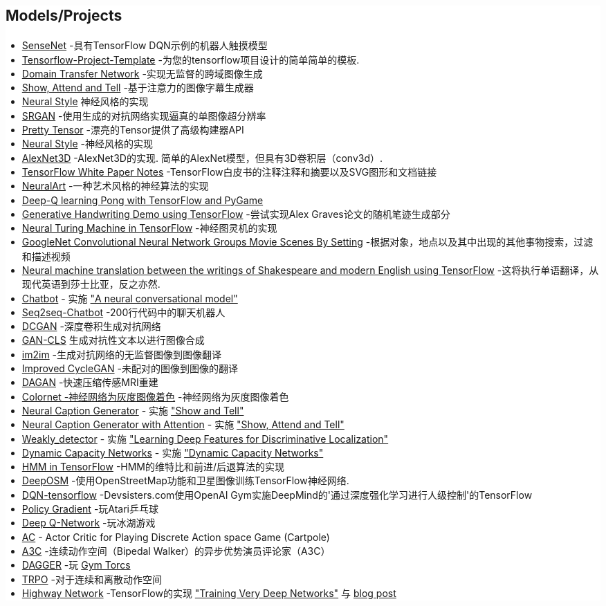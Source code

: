 <a name="github-projects" />

## Models/Projects

* [SenseNet](https://github.com/jtoy/sensenetjey/dtn-tensorflow) -具有TensorFlow DQN示例的机器人触摸模型
* [Tensorflow-Project-Template](https://github.com/Mrgemy95/Tensorflow-Project-Template) -为您的tensorflow项目设计的简单简单的模板.
* [Domain Transfer Network](https://github.com/yunjey/dtn-tensorflow) -实现无监督的跨域图像生成
* [Show, Attend and Tell](https://github.com/yunjey/show_attend_and_tell) -基于注意力的图像字幕生成器
* [Neural Style](https://github.com/cysmith/neural-style-tf) 神经风格的实现
* [SRGAN](https://github.com/tensorlayer/srgan) -使用生成的对抗网络实现逼真的单图像超分辨率
* [Pretty Tensor](https://github.com/google/prettytensor) -漂亮的Tensor提供了高级构建器API
* [Neural Style](https://github.com/anishathalye/neural-style) -神经风格的实现
* [AlexNet3D](https://github.com/denti/AlexNet3D)  -AlexNet3D的实现.  简单的AlexNet模型，但具有3D卷积层（conv3d）.
* [TensorFlow White Paper Notes](https://github.com/samjabrahams/tensorflow-white-paper-notes) -TensorFlow白皮书的注释注释和摘要以及SVG图形和文档链接
* [NeuralArt](https://github.com/ckmarkoh/neuralart_tensorflow) -一种艺术风格的神经算法的实现
* [Deep-Q learning Pong with TensorFlow and PyGame](http://www.danielslater.net/2016/03/deep-q-learning-pong-with-tensorflow.html)
* [Generative Handwriting Demo using TensorFlow](https://github.com/hardmaru/write-rnn-tensorflow) -尝试实现Alex Graves论文的随机笔迹生成部分
* [Neural Turing Machine in TensorFlow](https://github.com/carpedm20/NTM-tensorflow) -神经图灵机的实现
* [GoogleNet Convolutional Neural Network Groups Movie Scenes By Setting](https://github.com/agermanidis/thingscoop) -根据对象，地点以及其中出现的其他事物搜索，过滤和描述视频
* [Neural machine translation between the writings of Shakespeare and modern English using TensorFlow](https://github.com/tokestermw/tensorflow-shakespeare) -这将执行单语翻译，从现代英语到莎士比亚，反之亦然.
* [Chatbot](https://github.com/Conchylicultor/DeepQA) - 实施 ["A neural conversational model"](http://arxiv.org/abs/1506.05869)
* [Seq2seq-Chatbot](https://github.com/tensorlayer/seq2seq-chatbot) -200行代码中的聊天机器人
* [DCGAN](https://github.com/tensorlayer/dcgan) -深度卷积生成对抗网络
* [GAN-CLS](https://github.com/zsdonghao/text-to-image) 生成对抗性文本以进行图像合成
* [im2im](https://github.com/zsdonghao/Unsup-Im2Im) -生成对抗网络的无监督图像到图像翻译
* [Improved CycleGAN](https://github.com/luoxier/CycleGAN_Tensorlayer) -未配对的图像到图像的翻译
* [DAGAN](https://github.com/nebulaV/DAGAN) -快速压缩传感MRI重建
* [Colornet -神经网络为灰度图像着色](https://github.com/pavelgonchar/colornet) -神经网络为灰度图像着色
* [Neural Caption Generator](https://github.com/jazzsaxmafia/show_attend_and_tell.tensorflow) - 实施 ["Show and Tell"](http://arxiv.org/abs/1411.4555)
* [Neural Caption Generator with Attention](https://github.com/jazzsaxmafia/show_attend_and_tell.tensorflow) - 实施 ["Show, Attend and Tell"](http://arxiv.org/abs/1502.03044)
* [Weakly_detector](https://github.com/jazzsaxmafia/Weakly_detector) - 实施 ["Learning Deep Features for Discriminative Localization"](http://cnnlocalization.csail.mit.edu/)
* [Dynamic Capacity Networks](https://github.com/jazzsaxmafia/dcn.tf) - 实施 ["Dynamic Capacity Networks"](http://arxiv.org/abs/1511.07838)
* [HMM in TensorFlow](https://github.com/dwiel/tensorflow_hmm) -HMM的维特比和前进/后退算法的实现
* [DeepOSM](https://github.com/trailbehind/DeepOSM) -使用OpenStreetMap功能和卫星图像训练TensorFlow神经网络.
* [DQN-tensorflow](https://github.com/devsisters/DQN-tensorflow) -Devsisters.com使用OpenAI Gym实施DeepMind的&#39;通过深度强化学习进行人级控制&#39;的TensorFlow
* [Policy Gradient](https://github.com/zsdonghao/tensorlayer/blob/master/example/tutorial_atari_pong.py) -玩Atari乒乓球
* [Deep Q-Network](https://github.com/zsdonghao/tensorlayer/blob/master/example/tutorial_frozenlake_dqn.py) -玩冰湖游戏
* [AC](https://github.com/zsdonghao/tensorlayer/blob/master/example/tutorial_cartpole_ac.py) - Actor Critic for Playing Discrete Action space Game (Cartpole)
* [A3C](https://github.com/zsdonghao/tensorlayer/blob/master/example/tutorial_bipedalwalker_a3c_continuous_action.py) -连续动作空间（Bipedal Walker）的异步优势演员评论家（A3C）
* [DAGGER](https://github.com/zsdonghao/Imitation-Learning-Dagger-Torcs) -玩 [Gym Torcs](https://github.com/ugo-nama-kun/gym_torcs)
* [TRPO](https://github.com/jjkke88/RL_toolbox) -对于连续和离散动作空间
* [Highway Network](https://github.com/fomorians/highway-cnn) -TensorFlow的实现 ["Training Very Deep Networks"](http://arxiv.org/abs/1507.06228) 与 [blog post](https://medium.com/jim-fleming/highway-networks-with-tensorflow-1e6dfa667daa#.ndicn1i27)